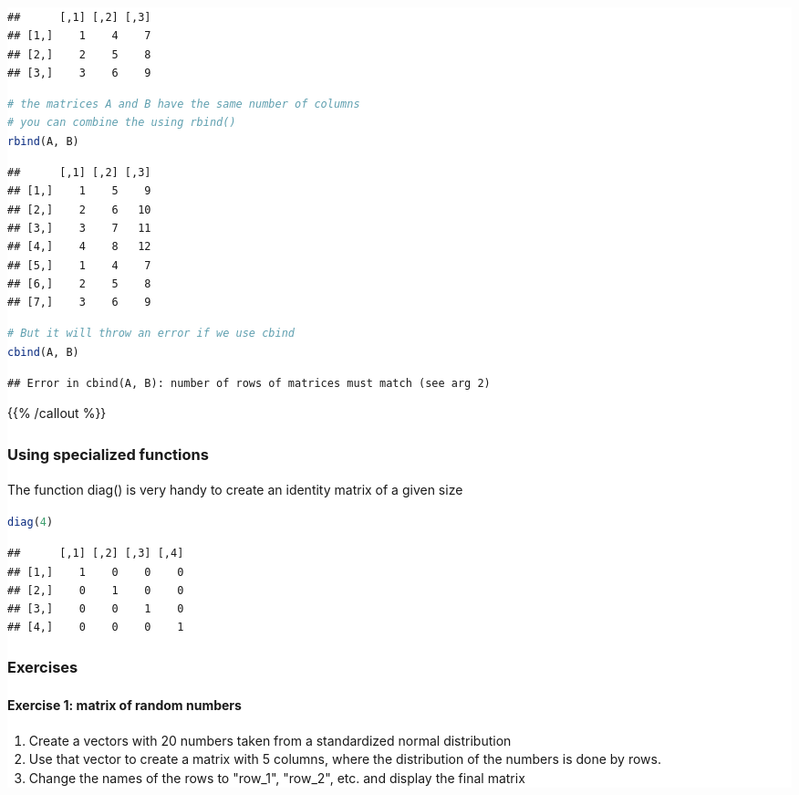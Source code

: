 ```
##      [,1] [,2] [,3]
## [1,]    1    4    7
## [2,]    2    5    8
## [3,]    3    6    9
```

```r
# the matrices A and B have the same number of columns
# you can combine the using rbind()
rbind(A, B)
```

```
##      [,1] [,2] [,3]
## [1,]    1    5    9
## [2,]    2    6   10
## [3,]    3    7   11
## [4,]    4    8   12
## [5,]    1    4    7
## [6,]    2    5    8
## [7,]    3    6    9
```


```r
# But it will throw an error if we use cbind
cbind(A, B)
```

```
## Error in cbind(A, B): number of rows of matrices must match (see arg 2)
```
{{% /callout %}}

### Using specialized functions

The function diag() is very handy to create an identity matrix of a given size

```r
diag(4)
```

```
##      [,1] [,2] [,3] [,4]
## [1,]    1    0    0    0
## [2,]    0    1    0    0
## [3,]    0    0    1    0
## [4,]    0    0    0    1
```

### Exercises

#### Exercise 1: matrix of random numbers

1. Create a vectors with 20 numbers taken from a standardized normal distribution
2. Use that vector to create a matrix with 5 columns, where the distribution of the numbers is done by rows.
3. Change the names of the rows to "row_1", "row_2", etc. and display the final matrix
